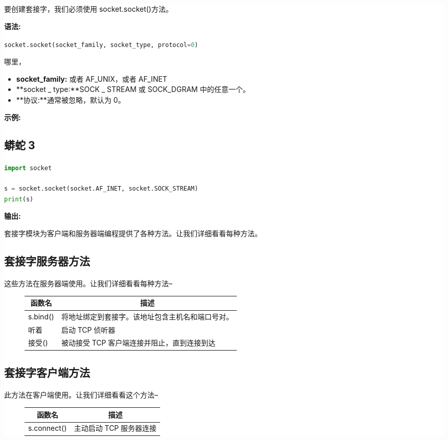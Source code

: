 要创建套接字，我们必须使用 socket.socket()方法。

**语法:**

```py
socket.socket(socket_family, socket_type, protocol=0)
```

哪里，

*   **socket_family:** 或者 AF_UNIX，或者 AF_INET
*   **socket _ type:**SOCK _ STREAM 或 SOCK_DGRAM 中的任意一个。
*   **协议:**通常被忽略，默认为 0。

**示例:**

## 蟒蛇 3

```py
import socket

s = socket.socket(socket.AF_INET, socket.SOCK_STREAM)
print(s)
```

**输出:**

套接字模块为客户端和服务器端编程提供了各种方法。让我们详细看看每种方法。

## 套接字服务器方法

这些方法在服务器端使用。让我们详细看看每种方法–

<figure class="table">

| 函数名 | 描述 |
| --- | --- |
| s.bind() | 将地址绑定到套接字。该地址包含主机名和端口号对。 |
| 听着 | 启动 TCP 侦听器 |
| 接受() | 被动接受 TCP 客户端连接并阻止，直到连接到达 |

</figure>

## 套接字客户端方法

此方法在客户端使用。让我们详细看看这个方法–

<figure class="table">

| 函数名 | 描述 |
| --- | --- |
| s.connect() | 主动启动 TCP 服务器连接 |

</figure>
